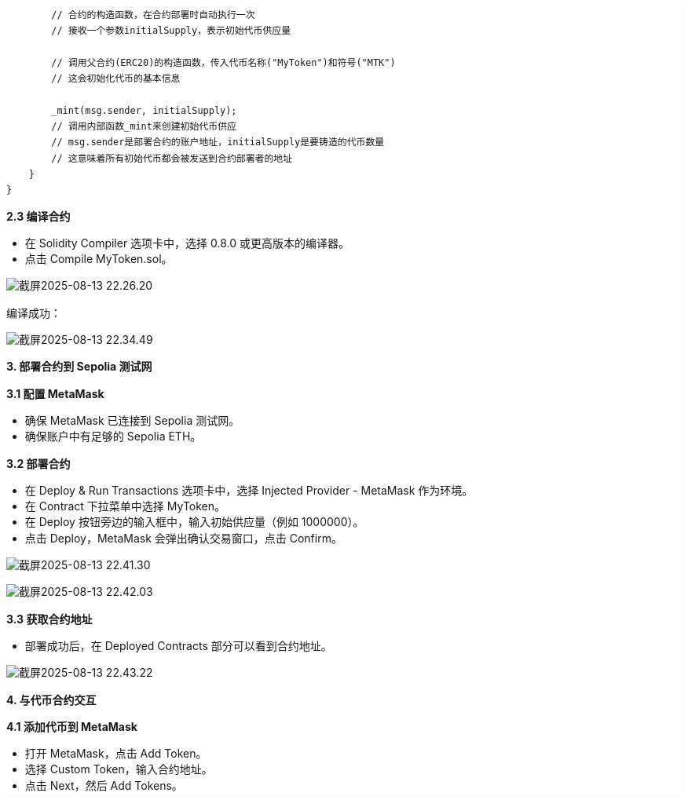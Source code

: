 ```solidity
        // 合约的构造函数，在合约部署时自动执行一次
        // 接收一个参数initialSupply，表示初始代币供应量
        
        // 调用父合约(ERC20)的构造函数，传入代币名称("MyToken")和符号("MTK")
        // 这会初始化代币的基本信息
        
        _mint(msg.sender, initialSupply);
        // 调用内部函数_mint来创建初始代币供应
        // msg.sender是部署合约的账户地址，initialSupply是要铸造的代币数量
        // 这意味着所有初始代币都会被发送到合约部署者的地址
    }
}
```

**2.3 编译合约**

- 在 Solidity Compiler 选项卡中，选择 0.8.0 或更高版本的编译器。
- 点击 Compile MyToken.sol。

![截屏2025-08-13 22.26.20](https://adurey-picture.oss-cn-chengdu.aliyuncs.com/img/20250813222629219.png)

编译成功：

![截屏2025-08-13 22.34.49](https://adurey-picture.oss-cn-chengdu.aliyuncs.com/img/20250813223840993.png)

**3. 部署合约到 Sepolia 测试网**

**3.1 配置 MetaMask**

- 确保 MetaMask 已连接到 Sepolia 测试网。
- 确保账户中有足够的 Sepolia ETH。

**3.2 部署合约**

- 在 Deploy & Run Transactions 选项卡中，选择 Injected Provider - MetaMask 作为环境。
- 在 Contract 下拉菜单中选择 MyToken。
- 在 Deploy 按钮旁边的输入框中，输入初始供应量（例如 1000000）。
- 点击 Deploy，MetaMask 会弹出确认交易窗口，点击 Confirm。

![截屏2025-08-13 22.41.30](https://adurey-picture.oss-cn-chengdu.aliyuncs.com/img/20250813224139579.png)

![截屏2025-08-13 22.42.03](https://adurey-picture.oss-cn-chengdu.aliyuncs.com/img/20250813224239329.png)

**3.3 获取合约地址**

- 部署成功后，在 Deployed Contracts 部分可以看到合约地址。

![截屏2025-08-13 22.43.22](https://adurey-picture.oss-cn-chengdu.aliyuncs.com/img/20250813224325526.png)

**4. 与代币合约交互**

**4.1 添加代币到 MetaMask**

- 打开 MetaMask，点击 Add Token。
- 选择 Custom Token，输入合约地址。
- 点击 Next，然后 Add Tokens。
